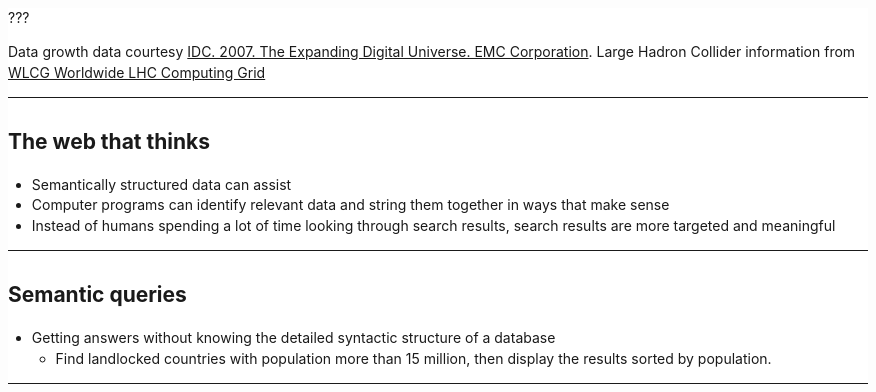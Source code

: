 ???

Data growth data courtesy [IDC. 2007. The Expanding Digital Universe. EMC Corporation](http://ftp.isc.org/www/survey/reports/current/). Large Hadron Collider information from [WLCG Worldwide LHC Computing Grid](http://lcg.web.cern.ch/LCG/public/)

<script type="text/javascript">
$(document).ready(function() {
    $.plot($("#host_growth"), [{
        label: "Host Growth",  
        data: [
            [0,1776000],    [1,2217000],    [2,3212000],    [3,4852000],
            [4,6642000],    [5,9472000],    [6,12881000],   [7,16146000],
            [8,19540000],   [9,29670000],   [10,36739000],  [11,43230000],  
            [12,56218000],  [13,72398092],  [14,93047785],  [15,109574429],
            [16,125888197], [17,147344723], [18,162128493], [19,171638297],
            [20,233101481], [21,285139107], [22,317646084], [23,353284187],
            [24,394991609], [25,439286364], [26,433193199], [27,489774269],
            [28,541677360], [29,570937778], [30,625226456], [31,681064561]
        ]
    }],
    {
        xaxis: {ticks: [
            [0,"07/01/1993"],
            [5,"01/01/1996"],
            [10,"07/01/1998"],
            [15,"01/01/2001"],
            [20,"01/01/2004"],
            [25,"07/01/2006"],
            [30,"01/01/2009"]
        ]}
    });
});
</script>

---

## The web that thinks

*   Semantically structured data can assist
*   Computer programs can identify relevant data and string them together in
    ways that make sense
*   Instead of humans spending a lot of time looking through search results,
    search results are more targeted and meaningful

---

## Semantic queries

*   Getting answers without knowing the detailed syntactic structure of a
    database
    * Find landlocked countries with population more than 15 million, then
      display the results sorted by population.

---